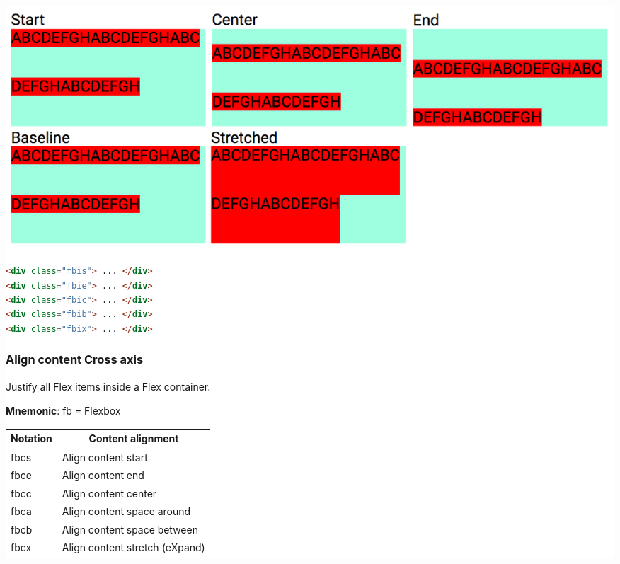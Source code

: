 ![justify items](images/fb-justify-items.png)

```html
<div class="fbis"> ... </div>
<div class="fbie"> ... </div>
<div class="fbic"> ... </div>
<div class="fbib"> ... </div>
<div class="fbix"> ... </div>
```

### Align content Cross axis

Justify all Flex items inside a Flex container.

__Mnemonic__: fb = Flexbox

|Notation|Content alignment|
|-|-|
|fbcs|Align content start|
|fbce|Align content end|
|fbcc|Align content center|
|fbca|Align content space around|
|fbcb|Align content space between|
|fbcx|Align content stretch (eXpand)|
